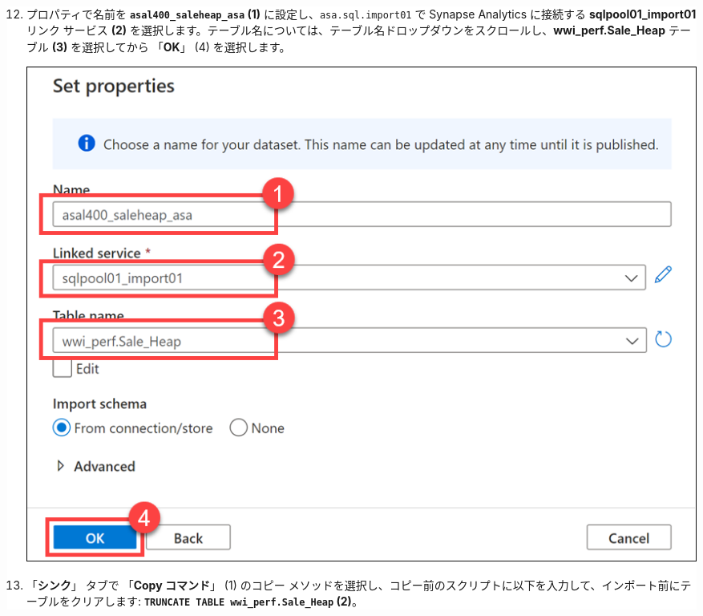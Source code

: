 12. プロパティで名前を **`asal400_saleheap_asa` (1)** に設定し、`asa.sql.import01` で Synapse Analytics に接続する **sqlpool01_import01** リンク サービス **(2)** を選択します。テーブル名については、テーブル名ドロップダウンをスクロールし、**wwi_perf.Sale_Heap** テーブル **(3)** を選択してから 「**OK**」 (4) を選択します。

    ![プロパティが表示されます。](media/pipeline-copy-sales-sink-dataset.png "Dataset properties")

13. 「**シンク**」 タブで 「**Copy コマンド**」 (1) のコピー メソッドを選択し、コピー前のスクリプトに以下を入力して、インポート前にテーブルをクリアします:  **`TRUNCATE TABLE wwi_perf.Sale_Heap` (2)**。
